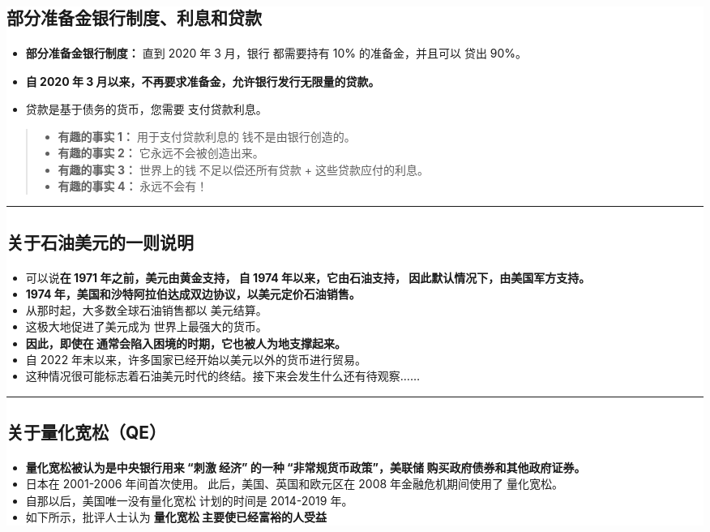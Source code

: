 ## 部分准备金银行制度、利息和贷款

* **部分准备金银行制度：** 直到 2020 年 3 月，银行
都需要持有 10% 的准备金，并且可以
贷出 90%。
* **自 2020 年 3 月以来，不再要求准备金，允许银行发行无限量的贷款。**

* 贷款是基于债务的货币，您需要
支付贷款利息。

>* **有趣的事实 1：** 用于支付贷款利息的
>钱不是由银行创造的。
>* **有趣的事实 2：** 它永远不会被创造出来。
>* **有趣的事实 3：** 世界上的钱
>不足以偿还所有贷款 + 这些贷款应付的利息。
>* **有趣的事实 4：** 永远不会有！

---

## 关于石油美元的一则说明
* 可以说**在 1971 年之前，美元由黄金支持，
自 1974 年以来，它由石油支持，
因此默认情况下，由美国军方支持。**
* **1974 年，美国和沙特阿拉伯达成双边协议，以美元定价石油销售。**
* 从那时起，大多数全球石油销售都以
美元结算。
* 这极大地促进了美元成为
世界上最强大的货币。
* **因此，即使在
通常会陷入困境的时期，它也被人为地支撑起来。**
* 自 2022 年末以来，许多国家已经开始以美元以外的货币进行贸易。
* 这种情况很可能标志着石油美元时代的终结。接下来会发生什么还有待观察……

---

## 关于量化宽松（QE）
* **量化宽松被认为是中央银行用来 “刺激
经济” 的一种 “非常规货币政策”，美联储
购买政府债券和其他政府证券。**
* 日本在 2001-2006 年间首次使用。
此后，美国、英国和欧元区在 2008 年金融危机期间使用了
量化宽松。
* 自那以后，美国唯一没有量化宽松
计划的时间是 2014-2019 年。
* 如下所示，批评人士认为 **量化宽松
主要使已经富裕的人受益**
